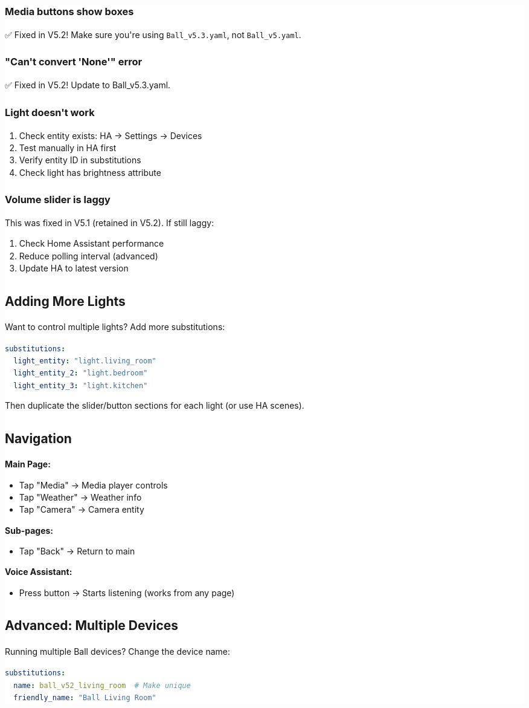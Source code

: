 ### Media buttons show boxes
✅ Fixed in V5.2! Make sure you're using `Ball_v5.3.yaml`, not `Ball_v5.yaml`.

### "Can't convert 'None'" error
✅ Fixed in V5.2! Update to Ball_v5.3.yaml.

### Light doesn't work
1. Check entity exists: HA → Settings → Devices
2. Test manually in HA first
3. Verify entity ID in substitutions
4. Check light has brightness attribute

### Volume slider is laggy
This was fixed in V5.1 (retained in V5.2). If still laggy:
1. Check Home Assistant performance
2. Reduce polling interval (advanced)
3. Update HA to latest version

## Adding More Lights

Want to control multiple lights? Add more substitutions:

```yaml
substitutions:
  light_entity: "light.living_room"
  light_entity_2: "light.bedroom"
  light_entity_3: "light.kitchen"
```

Then duplicate the slider/button sections for each light (or use HA scenes).

## Navigation

**Main Page:**
- Tap "Media" → Media player controls
- Tap "Weather" → Weather info  
- Tap "Camera" → Camera entity

**Sub-pages:**
- Tap "Back" → Return to main

**Voice Assistant:**
- Press button → Starts listening (works from any page)

## Advanced: Multiple Devices

Running multiple Ball devices? Change the device name:

```yaml
substitutions:
  name: ball_v52_living_room  # Make unique
  friendly_name: "Ball Living Room"
```
